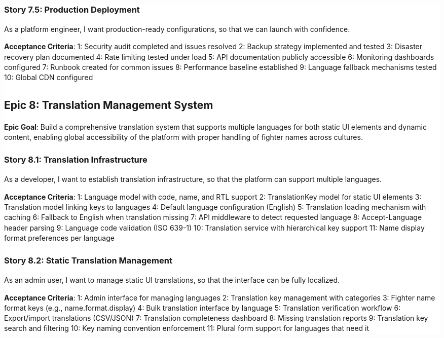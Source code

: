 ### Story 7.5: Production Deployment

As a platform engineer,
I want production-ready configurations,
so that we can launch with confidence.

**Acceptance Criteria**:
1: Security audit completed and issues resolved
2: Backup strategy implemented and tested
3: Disaster recovery plan documented
4: Rate limiting tested under load
5: API documentation publicly accessible
6: Monitoring dashboards configured
7: Runbook created for common issues
8: Performance baseline established
9: Language fallback mechanisms tested
10: Global CDN configured

## Epic 8: Translation Management System

**Epic Goal**: Build a comprehensive translation system that supports multiple languages for both static UI elements and dynamic content, enabling global accessibility of the platform with proper handling of fighter names across cultures.

### Story 8.1: Translation Infrastructure

As a developer,
I want to establish translation infrastructure,
so that the platform can support multiple languages.

**Acceptance Criteria**:
1: Language model with code, name, and RTL support
2: TranslationKey model for static UI elements
3: Translation model linking keys to languages
4: Default language configuration (English)
5: Translation loading mechanism with caching
6: Fallback to English when translation missing
7: API middleware to detect requested language
8: Accept-Language header parsing
9: Language code validation (ISO 639-1)
10: Translation service with hierarchical key support
11: Name display format preferences per language

### Story 8.2: Static Translation Management

As an admin user,
I want to manage static UI translations,
so that the interface can be fully localized.

**Acceptance Criteria**:
1: Admin interface for managing languages
2: Translation key management with categories
3: Fighter name format keys (e.g., name.format.display)
4: Bulk translation interface by language
5: Translation verification workflow
6: Export/import translations (CSV/JSON)
7: Translation completeness dashboard
8: Missing translation reports
9: Translation key search and filtering
10: Key naming convention enforcement
11: Plural form support for languages that need it
